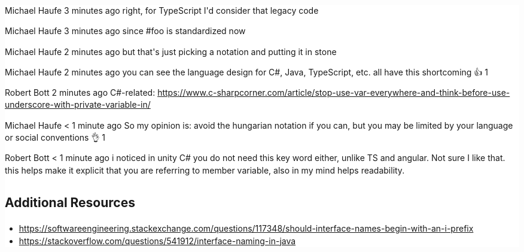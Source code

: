 Michael Haufe
  3 minutes ago
right, for TypeScript I'd consider that legacy code

Michael Haufe
  3 minutes ago
since #foo is standardized now

Michael Haufe
  2 minutes ago
but that's just picking a notation and putting it in stone

Michael Haufe
  2 minutes ago
you can see the language design for C#, Java, TypeScript, etc. all have this shortcoming
:+1:
1


Robert Bott
  2 minutes ago
C#-related: https://www.c-sharpcorner.com/article/stop-use-var-everywhere-and-think-before-use-underscore-with-private-variable-in/

Michael Haufe
  < 1 minute ago
So my opinion is: avoid the hungarian notation if you can, but you may be limited by your language or social conventions
:ok_hand:
1

Robert Bott
  < 1 minute ago
i noticed in unity C# you do not need this key word either, unlike TS and angular. Not sure I like that. this helps make it explicit that you are referring to member variable, also in my mind helps readability.

## Additional Resources

- <https://softwareengineering.stackexchange.com/questions/117348/should-interface-names-begin-with-an-i-prefix>
- <https://stackoverflow.com/questions/541912/interface-naming-in-java>
